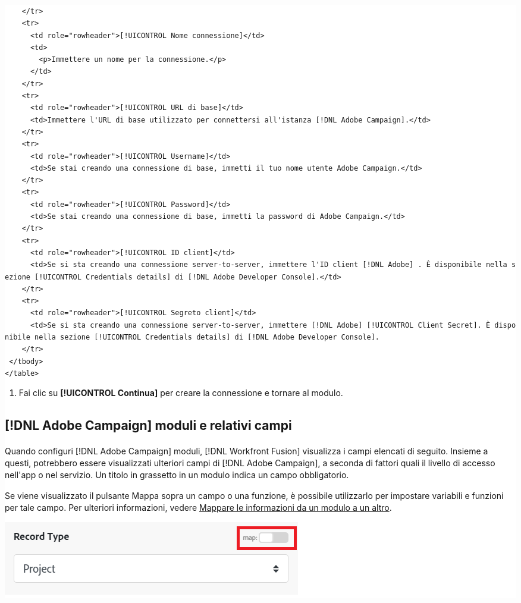         </tr>
        <tr>
          <td role="rowheader">[!UICONTROL Nome connessione]</td>
          <td>
            <p>Immettere un nome per la connessione.</p>
          </td>
        </tr>
        <tr>
          <td role="rowheader">[!UICONTROL URL di base]</td>
          <td>Immettere l'URL di base utilizzato per connettersi all'istanza [!DNL Adobe Campaign].</td>
        </tr>
        <tr>
          <td role="rowheader">[!UICONTROL Username]</td>
          <td>Se stai creando una connessione di base, immetti il tuo nome utente Adobe Campaign.</td>
        </tr>
        <tr>
          <td role="rowheader">[!UICONTROL Password]</td>
          <td>Se stai creando una connessione di base, immetti la password di Adobe Campaign.</td>
        </tr>
        <tr>
          <td role="rowheader">[!UICONTROL ID client]</td>
          <td>Se si sta creando una connessione server-to-server, immettere l'ID client [!DNL Adobe] . È disponibile nella sezione [!UICONTROL Credentials details] di [!DNL Adobe Developer Console].</td>
        </tr>
        <tr>
          <td role="rowheader">[!UICONTROL Segreto client]</td>
          <td>Se si sta creando una connessione server-to-server, immettere [!DNL Adobe] [!UICONTROL Client Secret]. È disponibile nella sezione [!UICONTROL Credentials details] di [!DNL Adobe Developer Console].
        </tr>
     </tbody>
    </table>
1. Fai clic su **[!UICONTROL Continua]** per creare la connessione e tornare al modulo.

## [!DNL Adobe Campaign] moduli e relativi campi

Quando configuri [!DNL Adobe Campaign] moduli, [!DNL Workfront Fusion] visualizza i campi elencati di seguito. Insieme a questi, potrebbero essere visualizzati ulteriori campi di [!DNL Adobe Campaign], a seconda di fattori quali il livello di accesso nell&#39;app o nel servizio. Un titolo in grassetto in un modulo indica un campo obbligatorio.

Se viene visualizzato il pulsante Mappa sopra un campo o una funzione, è possibile utilizzarlo per impostare variabili e funzioni per tale campo. Per ulteriori informazioni, vedere [Mappare le informazioni da un modulo a un altro](/help/workfront-fusion/create-scenarios/map-data/map-data-from-one-to-another.md).

![Attiva/Disattiva mappa](/help/workfront-fusion/references/apps-and-modules/assets/map-toggle-350x74.png)
